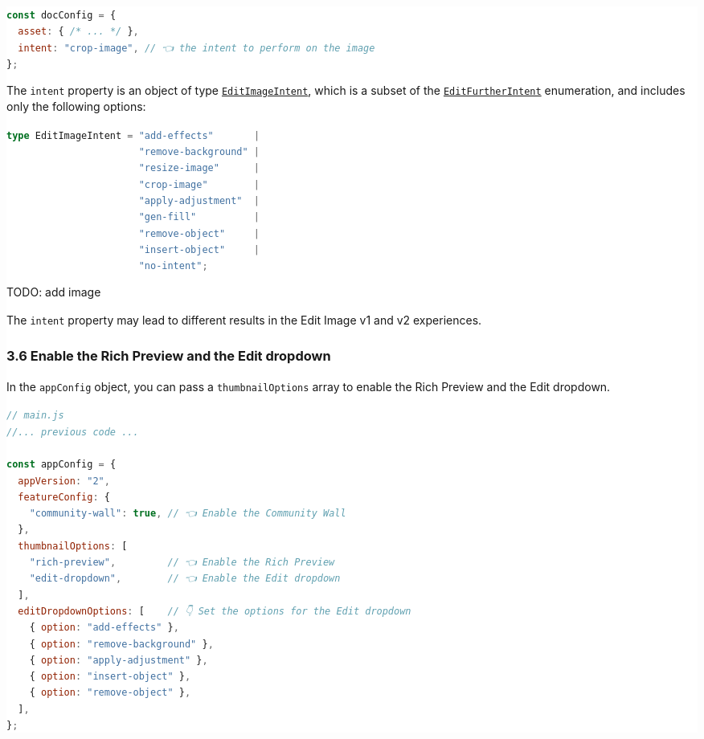 ```javascript
const docConfig = {
  asset: { /* ... */ },
  intent: "crop-image", // 👈 the intent to perform on the image
};
```

The `intent` property is an object of type [`EditImageIntent`](../../v4/shared/src/types/module/doc-config-types/type-aliases/edit-image-intent.md), which is a subset of the [`EditFurtherIntent`](../../v4/shared/src/types/export-config-types/enumerations/edit-further-intent.md) enumeration, and includes only the following options:

```ts
type EditImageIntent = "add-effects"       |
                       "remove-background" |
                       "resize-image"      |
                       "crop-image"        |
                       "apply-adjustment"  |
                       "gen-fill"          |
                       "remove-object"     |
                       "insert-object"     |
                       "no-intent";
```

TODO: add image

<InlineAlert variant="warning" slots="text1" />

The `intent` property may lead to different results in the Edit Image v1 and v2 experiences.



### 3.6 Enable the Rich Preview and the Edit dropdown

In the `appConfig` object, you can pass a `thumbnailOptions` array to enable the Rich Preview and the Edit dropdown.

```javascript
// main.js
//... previous code ...

const appConfig = {
  appVersion: "2",
  featureConfig: {
    "community-wall": true, // 👈 Enable the Community Wall
  },
  thumbnailOptions: [
    "rich-preview",         // 👈 Enable the Rich Preview
    "edit-dropdown",        // 👈 Enable the Edit dropdown
  ],
  editDropdownOptions: [    // 👇 Set the options for the Edit dropdown
    { option: "add-effects" },
    { option: "remove-background" },
    { option: "apply-adjustment" },
    { option: "insert-object" },
    { option: "remove-object" },
  ],
};
```
